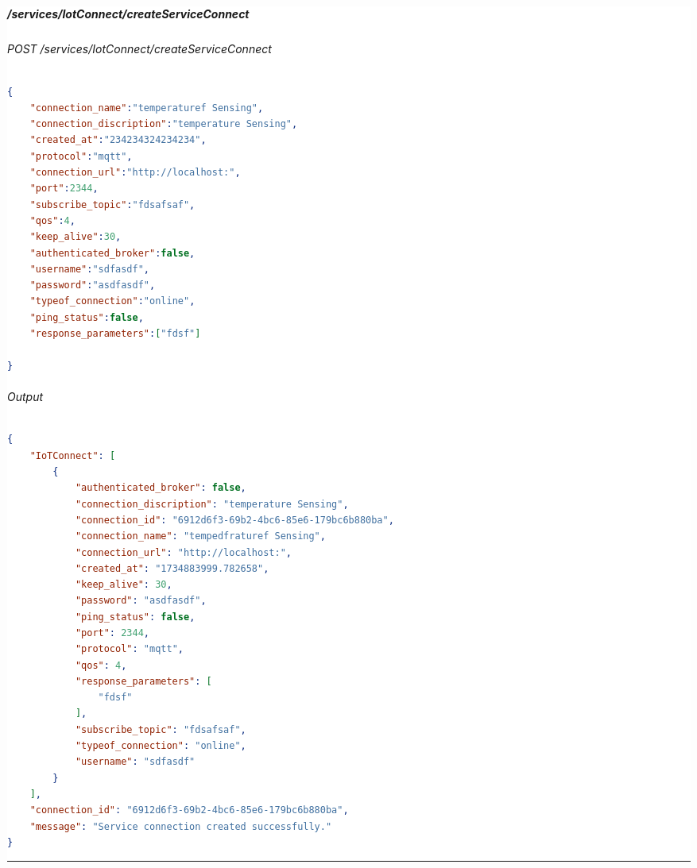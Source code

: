 
##### /services/IotConnect/createServiceConnect
###### POST /services/IotConnect/createServiceConnect
```json
{
    "connection_name":"temperaturef Sensing",
    "connection_discription":"temperature Sensing",
    "created_at":"234234324234234",
    "protocol":"mqtt",
    "connection_url":"http://localhost:",
    "port":2344,
    "subscribe_topic":"fdsafsaf",
    "qos":4,
    "keep_alive":30,
    "authenticated_broker":false,
    "username":"sdfasdf",
    "password":"asdfasdf",
    "typeof_connection":"online",
    "ping_status":false,
    "response_parameters":["fdsf"]

}
```
###### Output
```json
{
    "IoTConnect": [
        {
            "authenticated_broker": false,
            "connection_discription": "temperature Sensing",
            "connection_id": "6912d6f3-69b2-4bc6-85e6-179bc6b880ba",
            "connection_name": "tempedfraturef Sensing",
            "connection_url": "http://localhost:",
            "created_at": "1734883999.782658",
            "keep_alive": 30,
            "password": "asdfasdf",
            "ping_status": false,
            "port": 2344,
            "protocol": "mqtt",
            "qos": 4,
            "response_parameters": [
                "fdsf"
            ],
            "subscribe_topic": "fdsafsaf",
            "typeof_connection": "online",
            "username": "sdfasdf"
        }
    ],
    "connection_id": "6912d6f3-69b2-4bc6-85e6-179bc6b880ba",
    "message": "Service connection created successfully."
}

```

---